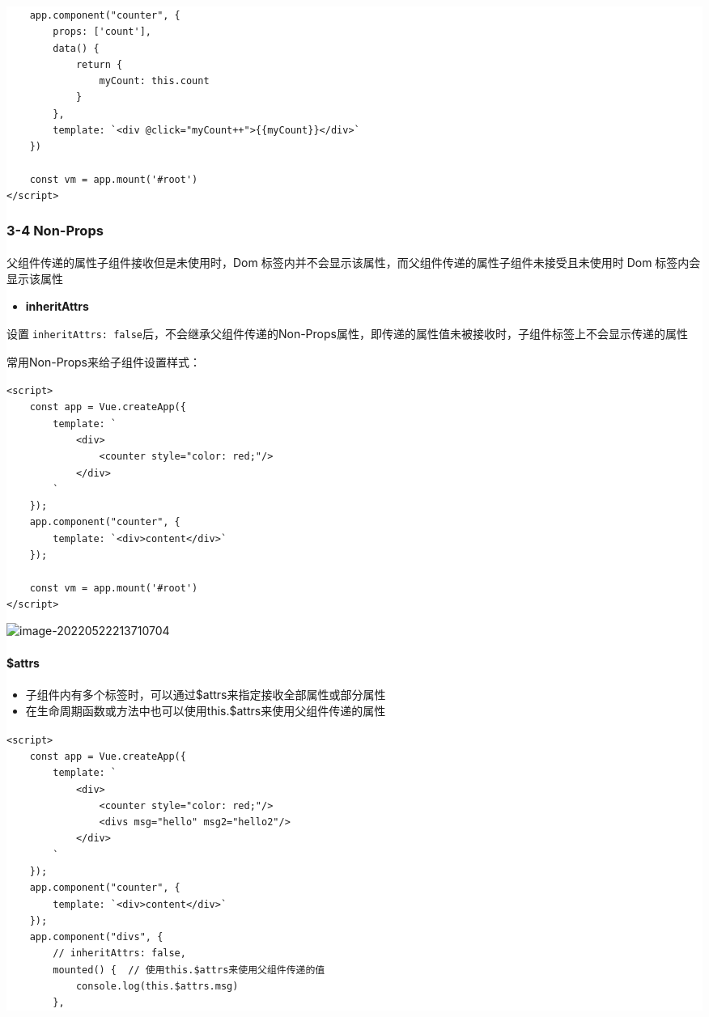 ```
    app.component("counter", {
        props: ['count'],
        data() {
            return {
                myCount: this.count
            }
        },
        template: `<div @click="myCount++">{{myCount}}</div>`
    })

    const vm = app.mount('#root')
</script>
```

### 3-4 Non-Props

父组件传递的属性子组件接收但是未使用时，Dom 标签内并不会显示该属性，而父组件传递的属性子组件未接受且未使用时 Dom 标签内会显示该属性

- **inheritAttrs**

设置 `inheritAttrs: false`后，不会继承父组件传递的Non-Props属性，即传递的属性值未被接收时，子组件标签上不会显示传递的属性

 常用Non-Props来给子组件设置样式：

```
<script>
    const app = Vue.createApp({
        template: `
            <div>
                <counter style="color: red;"/>
            </div>
        `
    });
    app.component("counter", {
        template: `<div>content</div>`
    });

    const vm = app.mount('#root')
</script>
```

![image-20220522213710704](C:\Users\wind\AppData\Roaming\Typora\typora-user-images\image-20220522213710704.png)

#### $attrs

- 子组件内有多个标签时，可以通过$attrs来指定接收全部属性或部分属性
- 在生命周期函数或方法中也可以使用this.$attrs来使用父组件传递的属性

```
<script>
    const app = Vue.createApp({
        template: `
            <div>
                <counter style="color: red;"/>
                <divs msg="hello" msg2="hello2"/>
            </div>
        `
    });
    app.component("counter", {
        template: `<div>content</div>`
    });
    app.component("divs", {
        // inheritAttrs: false,
        mounted() {  // 使用this.$attrs来使用父组件传递的值
            console.log(this.$attrs.msg)
        },
```

[animate动画效果库]: https://animate.style/